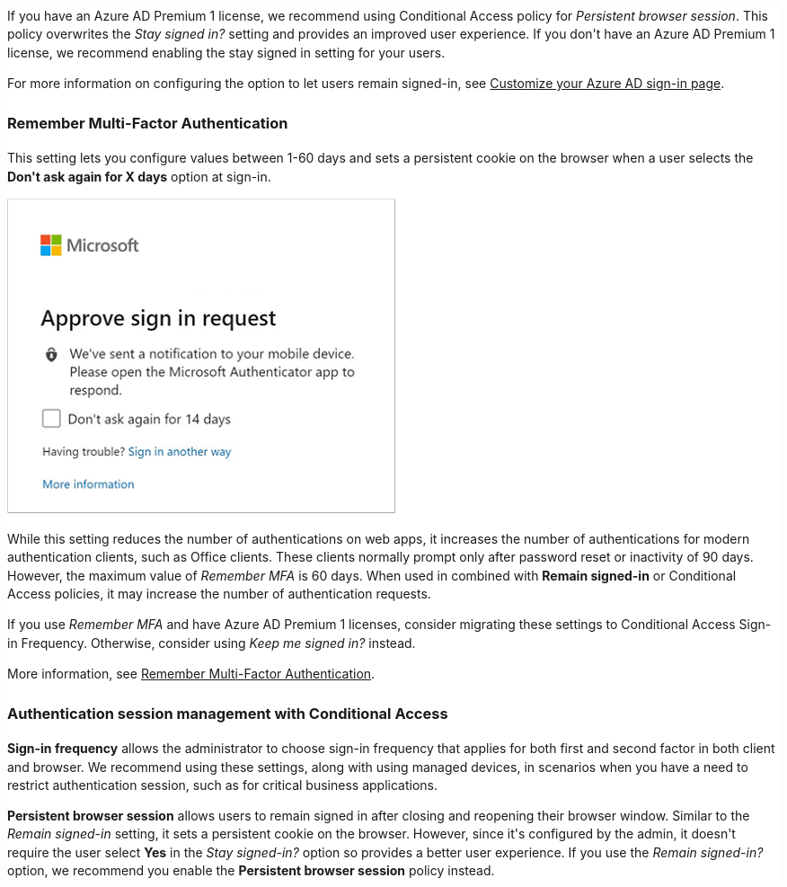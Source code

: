 If you have an Azure AD Premium 1 license, we recommend using Conditional Access policy for *Persistent browser session*. This policy overwrites the *Stay signed in?* setting and provides an improved user experience. If you don't have an Azure AD Premium 1 license, we recommend enabling the stay signed in setting for your users.

For more information on configuring the option to let users remain signed-in, see [Customize your Azure AD sign-in page](../fundamentals/customize-branding.md#customize-your-azure-ad-sign-in-page).

### Remember Multi-Factor Authentication  

This setting lets you configure values between 1-60 days and sets a persistent cookie on the browser when a user selects the **Don't ask again for X days** option at sign-in.

![Screenshot of example prompt to approve a sign-in request](./media/concepts-azure-multi-factor-authentication-prompts-session-lifetime/approve-sign-in-request.png)

While this setting reduces the number of authentications on web apps, it increases the number of authentications for modern authentication clients, such as Office clients. These clients normally prompt only after password reset or inactivity of 90 days. However, the maximum value of *Remember MFA* is 60 days. When used in combined with **Remain signed-in** or Conditional Access policies, it may increase the number of authentication requests.

If you use *Remember MFA* and have Azure AD Premium 1 licenses, consider migrating these settings to Conditional Access Sign-in Frequency. Otherwise, consider using *Keep me signed in?* instead.

More information, see [Remember Multi-Factor Authentication](howto-mfa-mfasettings.md#remember-multi-factor-authentication).

### Authentication session management with Conditional Access

**Sign-in frequency** allows the administrator to choose sign-in frequency that applies for both first and second factor in both client and browser. We recommend using these settings, along with using managed devices, in scenarios when you have a need to restrict authentication session, such as for critical business applications.

**Persistent browser session** allows users to remain signed in after closing and reopening their browser window. Similar to the *Remain signed-in* setting, it sets a persistent cookie on the browser. However, since it's configured by the admin, it doesn't require the user select **Yes** in the *Stay signed-in?* option so provides a better user experience. If you use the *Remain signed-in?* option, we recommend you enable the **Persistent browser session** policy instead.
